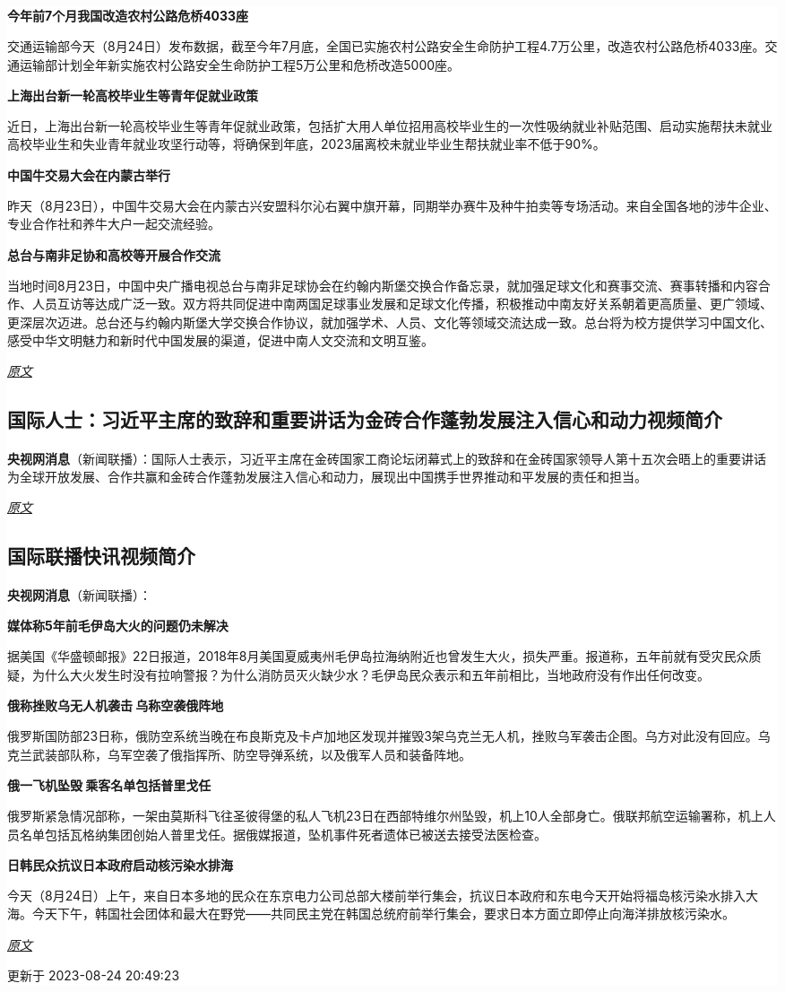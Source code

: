 **今年前7个月我国改造农村公路危桥4033座**

交通运输部今天（8月24日）发布数据，截至今年7月底，全国已实施农村公路安全生命防护工程4.7万公里，改造农村公路危桥4033座。交通运输部计划全年新实施农村公路安全生命防护工程5万公里和危桥改造5000座。

**上海出台新一轮高校毕业生等青年促就业政策**

近日，上海出台新一轮高校毕业生等青年促就业政策，包括扩大用人单位招用高校毕业生的一次性吸纳就业补贴范围、启动实施帮扶未就业高校毕业生和失业青年就业攻坚行动等，将确保到年底，2023届离校未就业毕业生帮扶就业率不低于90%。

**中国牛交易大会在内蒙古举行**

昨天（8月23日），中国牛交易大会在内蒙古兴安盟科尔沁右翼中旗开幕，同期举办赛牛及种牛拍卖等专场活动。来自全国各地的涉牛企业、专业合作社和养牛大户一起交流经验。

**总台与南非足协和高校等开展合作交流**

当地时间8月23日，中国中央广播电视总台与南非足球协会在约翰内斯堡交换合作备忘录，就加强足球文化和赛事交流、赛事转播和内容合作、人员互访等达成广泛一致。双方将共同促进中南两国足球事业发展和足球文化传播，积极推动中南友好关系朝着更高质量、更广领域、更深层次迈进。总台还与约翰内斯堡大学交换合作协议，就加强学术、人员、文化等领域交流达成一致。总台将为校方提供学习中国文化、感受中华文明魅力和新时代中国发展的渠道，促进中南人文交流和文明互鉴。

*[原文](https://tv.cctv.com/2023/08/24/VIDEZUWaJp56EZzLGJRd67cj230824.shtml)*


## 国际人士：习近平主席的致辞和重要讲话为金砖合作蓬勃发展注入信心和动力视频简介

**央视网消息**（新闻联播）：国际人士表示，习近平主席在金砖国家工商论坛闭幕式上的致辞和在金砖国家领导人第十五次会晤上的重要讲话为全球开放发展、合作共赢和金砖合作蓬勃发展注入信心和动力，展现出中国携手世界推动和平发展的责任和担当。

*[原文](https://tv.cctv.com/2023/08/24/VIDEP608YvPR8L217ZaYNMik230824.shtml)*


## 国际联播快讯视频简介

**央视网消息**（新闻联播）：

**媒体称5年前毛伊岛大火的问题仍未解决**

据美国《华盛顿邮报》22日报道，2018年8月美国夏威夷州毛伊岛拉海纳附近也曾发生大火，损失严重。报道称，五年前就有受灾民众质疑，为什么大火发生时没有拉响警报？为什么消防员灭火缺少水？毛伊岛民众表示和五年前相比，当地政府没有作出任何改变。

**俄称挫败乌无人机袭击 乌称空袭俄阵地**

俄罗斯国防部23日称，俄防空系统当晚在布良斯克及卡卢加地区发现并摧毁3架乌克兰无人机，挫败乌军袭击企图。乌方对此没有回应。乌克兰武装部队称，乌军空袭了俄指挥所、防空导弹系统，以及俄军人员和装备阵地。

**俄一飞机坠毁 乘客名单包括普里戈任**

俄罗斯紧急情况部称，一架由莫斯科飞往圣彼得堡的私人飞机23日在西部特维尔州坠毁，机上10人全部身亡。俄联邦航空运输署称，机上人员名单包括瓦格纳集团创始人普里戈任。据俄媒报道，坠机事件死者遗体已被送去接受法医检查。

**日韩民众抗议日本政府启动核污染水排海**

今天（8月24日）上午，来自日本多地的民众在东京电力公司总部大楼前举行集会，抗议日本政府和东电今天开始将福岛核污染水排入大海。今天下午，韩国社会团体和最大在野党——共同民主党在韩国总统府前举行集会，要求日本方面立即停止向海洋排放核污染水。

*[原文](https://tv.cctv.com/2023/08/24/VIDESJXzcHF9lBfhW6EbEJce230824.shtml)*


更新于 2023-08-24 20:49:23
  